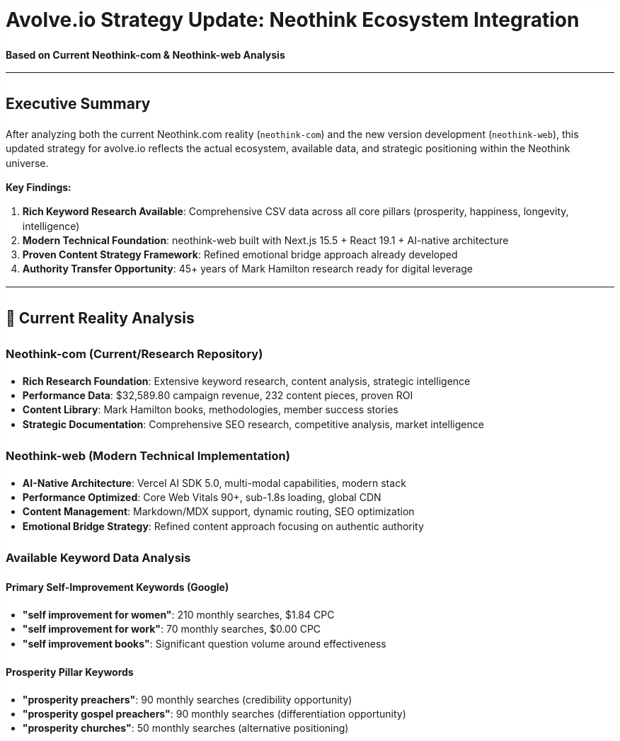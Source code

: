 # Avolve.io Strategy Update: Neothink Ecosystem Integration
**Based on Current Neothink-com & Neothink-web Analysis**

---

## Executive Summary

After analyzing both the current Neothink.com reality (`neothink-com`) and the new version development (`neothink-web`), this updated strategy for avolve.io reflects the actual ecosystem, available data, and strategic positioning within the Neothink universe.

**Key Findings:**
1. **Rich Keyword Research Available**: Comprehensive CSV data across all core pillars (prosperity, happiness, longevity, intelligence)
2. **Modern Technical Foundation**: neothink-web built with Next.js 15.5 + React 19.1 + AI-native architecture
3. **Proven Content Strategy Framework**: Refined emotional bridge approach already developed
4. **Authority Transfer Opportunity**: 45+ years of Mark Hamilton research ready for digital leverage

---

## 🎯 Current Reality Analysis

### **Neothink-com (Current/Research Repository)**
- **Rich Research Foundation**: Extensive keyword research, content analysis, strategic intelligence
- **Performance Data**: $32,589.80 campaign revenue, 232 content pieces, proven ROI
- **Content Library**: Mark Hamilton books, methodologies, member success stories
- **Strategic Documentation**: Comprehensive SEO research, competitive analysis, market intelligence

### **Neothink-web (Modern Technical Implementation)**
- **AI-Native Architecture**: Vercel AI SDK 5.0, multi-modal capabilities, modern stack
- **Performance Optimized**: Core Web Vitals 90+, sub-1.8s loading, global CDN
- **Content Management**: Markdown/MDX support, dynamic routing, SEO optimization
- **Emotional Bridge Strategy**: Refined content approach focusing on authentic authority

### **Available Keyword Data Analysis**

#### **Primary Self-Improvement Keywords (Google)**
- **"self improvement for women"**: 210 monthly searches, $1.84 CPC
- **"self improvement for work"**: 70 monthly searches, $0.00 CPC
- **"self improvement books"**: Significant question volume around effectiveness

#### **Prosperity Pillar Keywords**
- **"prosperity preachers"**: 90 monthly searches (credibility opportunity)
- **"prosperity gospel preachers"**: 90 monthly searches (differentiation opportunity)
- **"prosperity churches"**: 50 monthly searches (alternative positioning)
